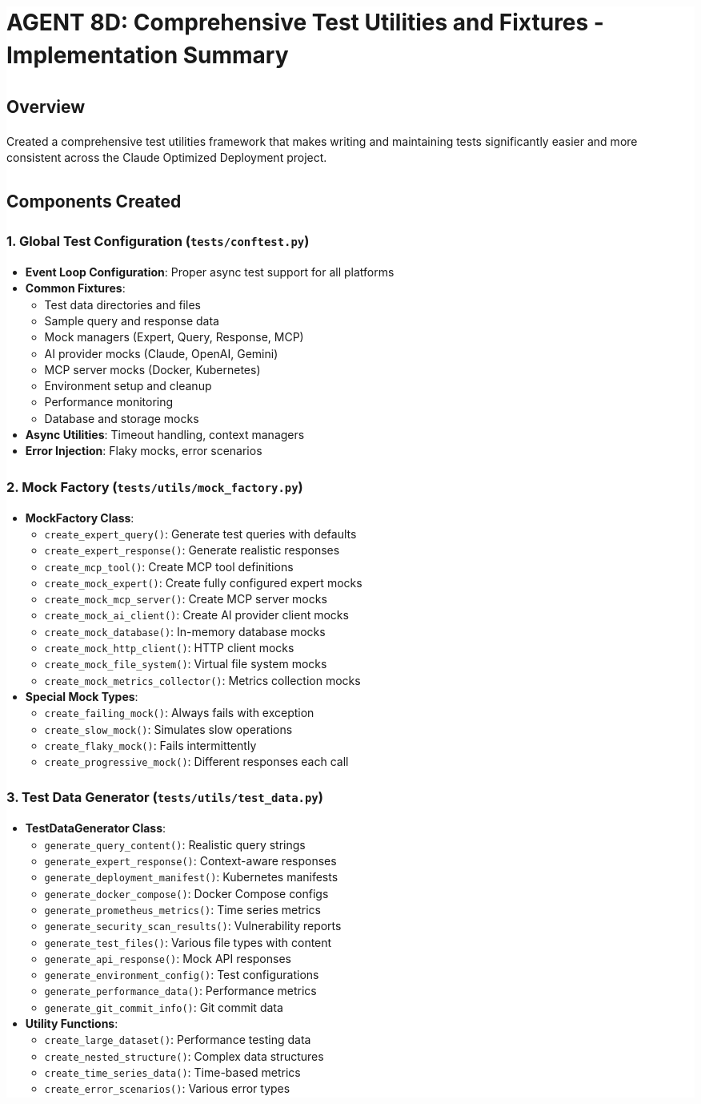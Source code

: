 # AGENT 8D: Comprehensive Test Utilities and Fixtures - Implementation Summary

## Overview

Created a comprehensive test utilities framework that makes writing and maintaining tests significantly easier and more consistent across the Claude Optimized Deployment project.

## Components Created

### 1. Global Test Configuration (`tests/conftest.py`)
- **Event Loop Configuration**: Proper async test support for all platforms
- **Common Fixtures**:
  - Test data directories and files
  - Sample query and response data
  - Mock managers (Expert, Query, Response, MCP)
  - AI provider mocks (Claude, OpenAI, Gemini)
  - MCP server mocks (Docker, Kubernetes)
  - Environment setup and cleanup
  - Performance monitoring
  - Database and storage mocks
- **Async Utilities**: Timeout handling, context managers
- **Error Injection**: Flaky mocks, error scenarios

### 2. Mock Factory (`tests/utils/mock_factory.py`)
- **MockFactory Class**:
  - `create_expert_query()`: Generate test queries with defaults
  - `create_expert_response()`: Generate realistic responses
  - `create_mcp_tool()`: Create MCP tool definitions
  - `create_mock_expert()`: Create fully configured expert mocks
  - `create_mock_mcp_server()`: Create MCP server mocks
  - `create_mock_ai_client()`: Create AI provider client mocks
  - `create_mock_database()`: In-memory database mocks
  - `create_mock_http_client()`: HTTP client mocks
  - `create_mock_file_system()`: Virtual file system mocks
  - `create_mock_metrics_collector()`: Metrics collection mocks
- **Special Mock Types**:
  - `create_failing_mock()`: Always fails with exception
  - `create_slow_mock()`: Simulates slow operations
  - `create_flaky_mock()`: Fails intermittently
  - `create_progressive_mock()`: Different responses each call

### 3. Test Data Generator (`tests/utils/test_data.py`)
- **TestDataGenerator Class**:
  - `generate_query_content()`: Realistic query strings
  - `generate_expert_response()`: Context-aware responses
  - `generate_deployment_manifest()`: Kubernetes manifests
  - `generate_docker_compose()`: Docker Compose configs
  - `generate_prometheus_metrics()`: Time series metrics
  - `generate_security_scan_results()`: Vulnerability reports
  - `generate_test_files()`: Various file types with content
  - `generate_api_response()`: Mock API responses
  - `generate_environment_config()`: Test configurations
  - `generate_performance_data()`: Performance metrics
  - `generate_git_commit_info()`: Git commit data
- **Utility Functions**:
  - `create_large_dataset()`: Performance testing data
  - `create_nested_structure()`: Complex data structures
  - `create_time_series_data()`: Time-based metrics
  - `create_error_scenarios()`: Various error types
